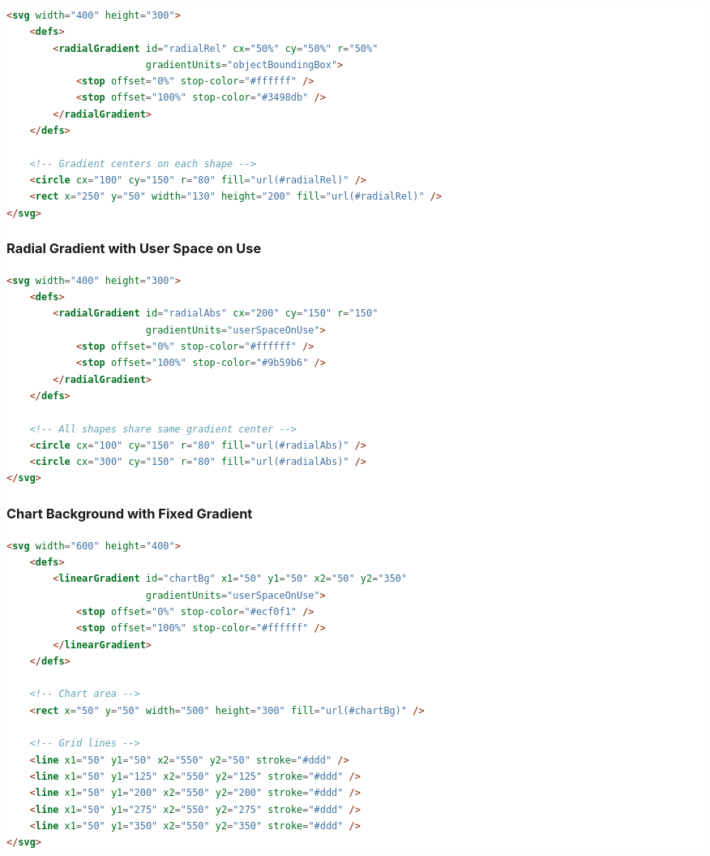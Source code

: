 ```html
<svg width="400" height="300">
    <defs>
        <radialGradient id="radialRel" cx="50%" cy="50%" r="50%"
                        gradientUnits="objectBoundingBox">
            <stop offset="0%" stop-color="#ffffff" />
            <stop offset="100%" stop-color="#3498db" />
        </radialGradient>
    </defs>

    <!-- Gradient centers on each shape -->
    <circle cx="100" cy="150" r="80" fill="url(#radialRel)" />
    <rect x="250" y="50" width="130" height="200" fill="url(#radialRel)" />
</svg>
```

### Radial Gradient with User Space on Use

```html
<svg width="400" height="300">
    <defs>
        <radialGradient id="radialAbs" cx="200" cy="150" r="150"
                        gradientUnits="userSpaceOnUse">
            <stop offset="0%" stop-color="#ffffff" />
            <stop offset="100%" stop-color="#9b59b6" />
        </radialGradient>
    </defs>

    <!-- All shapes share same gradient center -->
    <circle cx="100" cy="150" r="80" fill="url(#radialAbs)" />
    <circle cx="300" cy="150" r="80" fill="url(#radialAbs)" />
</svg>
```

### Chart Background with Fixed Gradient

```html
<svg width="600" height="400">
    <defs>
        <linearGradient id="chartBg" x1="50" y1="50" x2="50" y2="350"
                        gradientUnits="userSpaceOnUse">
            <stop offset="0%" stop-color="#ecf0f1" />
            <stop offset="100%" stop-color="#ffffff" />
        </linearGradient>
    </defs>

    <!-- Chart area -->
    <rect x="50" y="50" width="500" height="300" fill="url(#chartBg)" />

    <!-- Grid lines -->
    <line x1="50" y1="50" x2="550" y2="50" stroke="#ddd" />
    <line x1="50" y1="125" x2="550" y2="125" stroke="#ddd" />
    <line x1="50" y1="200" x2="550" y2="200" stroke="#ddd" />
    <line x1="50" y1="275" x2="550" y2="275" stroke="#ddd" />
    <line x1="50" y1="350" x2="550" y2="350" stroke="#ddd" />
</svg>
```
